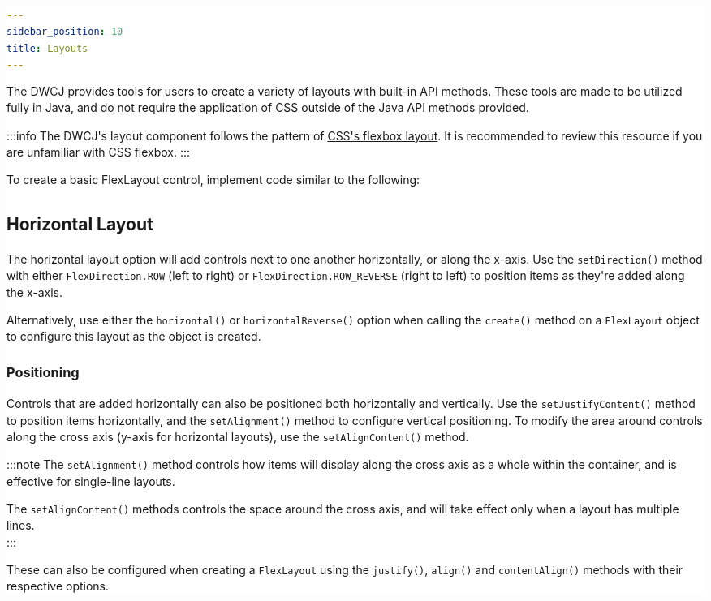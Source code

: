```yaml
---
sidebar_position: 10
title: Layouts
---
```


The DWCJ provides tools for users to create a variety of layouts with built-in API methods. These tools are
made to be utilized fully in Java, and do not require the application of CSS outside of the Java API methods provided.

:::info
The DWCJ's layout component follows the pattern of [CSS's flexbox layout](https://css-tricks.com/snippets/css/a-guide-to-flexbox/). It is recommended
to review this resource if you are unfamiliar with CSS flexbox.
:::

To create a basic FlexLayout control, implement code similar to the following:




## Horizontal Layout

The horizontal layout option will add controls next to one another horizontally, or along the x-axis. Use the `setDirection()` method with either
`FlexDirection.ROW` (left to right) or `FlexDirection.ROW_REVERSE` (right to left) to position items as they're added along the x-axis. 

Alternatively, use either the `horizontal()` or `horizontalReverse()` option when calling the `create()` method on a `FlexLayout` object to configure this layout
as the object is created.




### Positioning

Controls that are added horizontally can also be positioned both horizontally and vertically. Use the `setJustifyContent()` method to position items horizontally, and the `setAlignment()` method to configure vertical positioning. To modify the area around controls along the cross axis (y-axis for horizontal layouts), use the 
`setAlignContent()` method.

:::note
The `setAlignment()` method controls how items will display along the cross axis as a whole within the container, and is effective for single-line layouts.

The `setAlignContent()` methods controls the space around the cross axis, and will take effect only when a layout has multiple lines.  
:::

These can also be configured when creating a `FlexLayout` using the `justify()`, `align()` and `contentAlign()` methods with their respective options.


